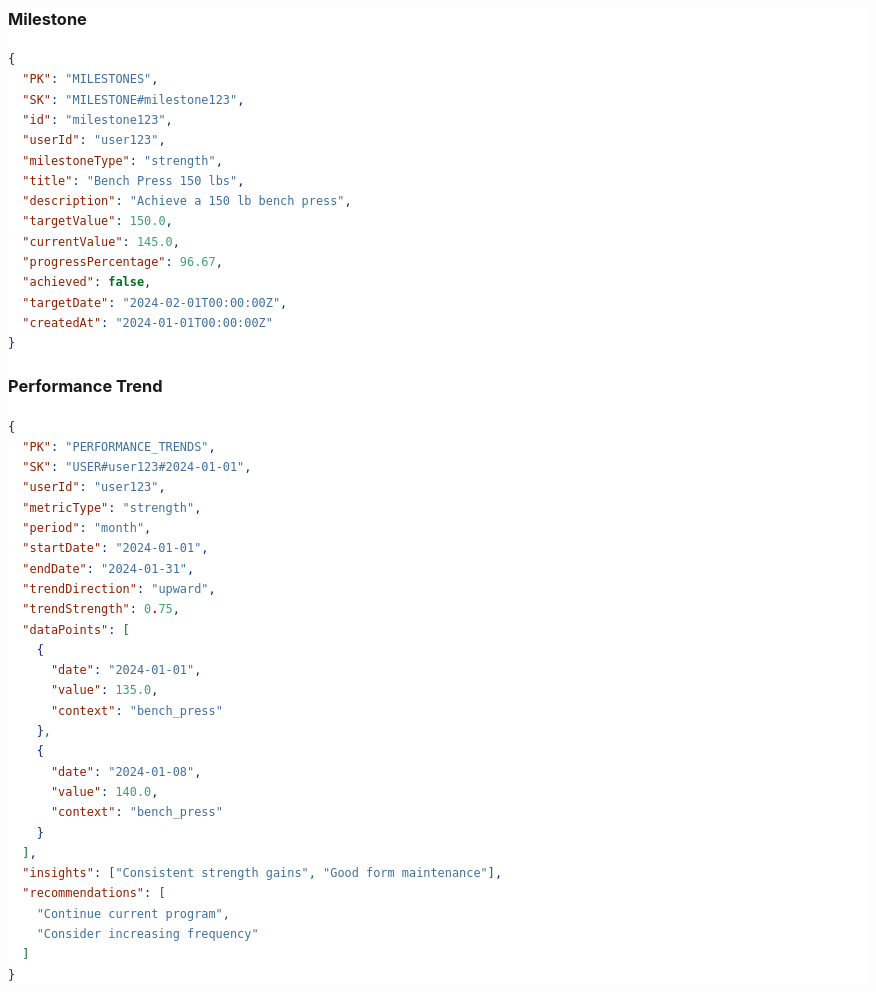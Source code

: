 ### Milestone

```json
{
  "PK": "MILESTONES",
  "SK": "MILESTONE#milestone123",
  "id": "milestone123",
  "userId": "user123",
  "milestoneType": "strength",
  "title": "Bench Press 150 lbs",
  "description": "Achieve a 150 lb bench press",
  "targetValue": 150.0,
  "currentValue": 145.0,
  "progressPercentage": 96.67,
  "achieved": false,
  "targetDate": "2024-02-01T00:00:00Z",
  "createdAt": "2024-01-01T00:00:00Z"
}
```

### Performance Trend

```json
{
  "PK": "PERFORMANCE_TRENDS",
  "SK": "USER#user123#2024-01-01",
  "userId": "user123",
  "metricType": "strength",
  "period": "month",
  "startDate": "2024-01-01",
  "endDate": "2024-01-31",
  "trendDirection": "upward",
  "trendStrength": 0.75,
  "dataPoints": [
    {
      "date": "2024-01-01",
      "value": 135.0,
      "context": "bench_press"
    },
    {
      "date": "2024-01-08",
      "value": 140.0,
      "context": "bench_press"
    }
  ],
  "insights": ["Consistent strength gains", "Good form maintenance"],
  "recommendations": [
    "Continue current program",
    "Consider increasing frequency"
  ]
}
```
